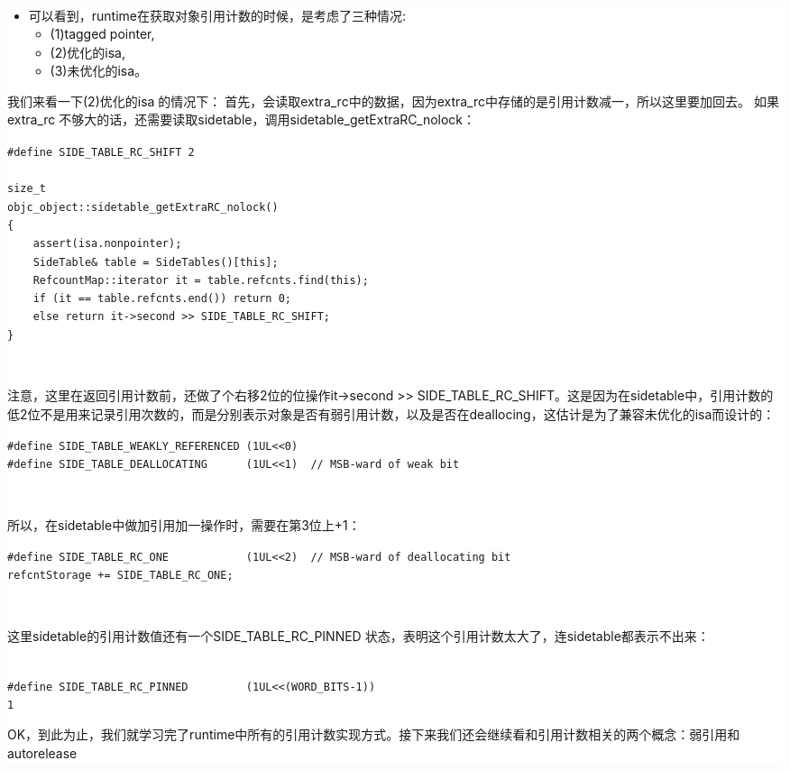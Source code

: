 - 可以看到，runtime在获取对象引用计数的时候，是考虑了三种情况:
	- (1)tagged pointer, 
	- (2)优化的isa, 
	- (3)未优化的isa。

我们来看一下(2)优化的isa 的情况下：
首先，会读取extra_rc中的数据，因为extra_rc中存储的是引用计数减一，所以这里要加回去。
如果extra_rc 不够大的话，还需要读取sidetable，调用sidetable_getExtraRC_nolock：

```
#define SIDE_TABLE_RC_SHIFT 2

size_t 
objc_object::sidetable_getExtraRC_nolock()
{
    assert(isa.nonpointer);
    SideTable& table = SideTables()[this];
    RefcountMap::iterator it = table.refcnts.find(this);
    if (it == table.refcnts.end()) return 0;
    else return it->second >> SIDE_TABLE_RC_SHIFT;
}

```

<br/>

注意，这里在返回引用计数前，还做了个右移2位的位操作it->second >> SIDE_TABLE_RC_SHIFT。这是因为在sidetable中，引用计数的低2位不是用来记录引用次数的，而是分别表示对象是否有弱引用计数，以及是否在deallocing，这估计是为了兼容未优化的isa而设计的：

```
#define SIDE_TABLE_WEAKLY_REFERENCED (1UL<<0)
#define SIDE_TABLE_DEALLOCATING      (1UL<<1)  // MSB-ward of weak bit
```


<br/>

所以，在sidetable中做加引用加一操作时，需要在第3位上+1：

```
#define SIDE_TABLE_RC_ONE            (1UL<<2)  // MSB-ward of deallocating bit
refcntStorage += SIDE_TABLE_RC_ONE;
```


<br/>


这里sidetable的引用计数值还有一个SIDE_TABLE_RC_PINNED 状态，表明这个引用计数太大了，连sidetable都表示不出来：

```

#define SIDE_TABLE_RC_PINNED         (1UL<<(WORD_BITS-1))
1
```
OK，到此为止，我们就学习完了runtime中所有的引用计数实现方式。接下来我们还会继续看和引用计数相关的两个概念：弱引用和autorelease




